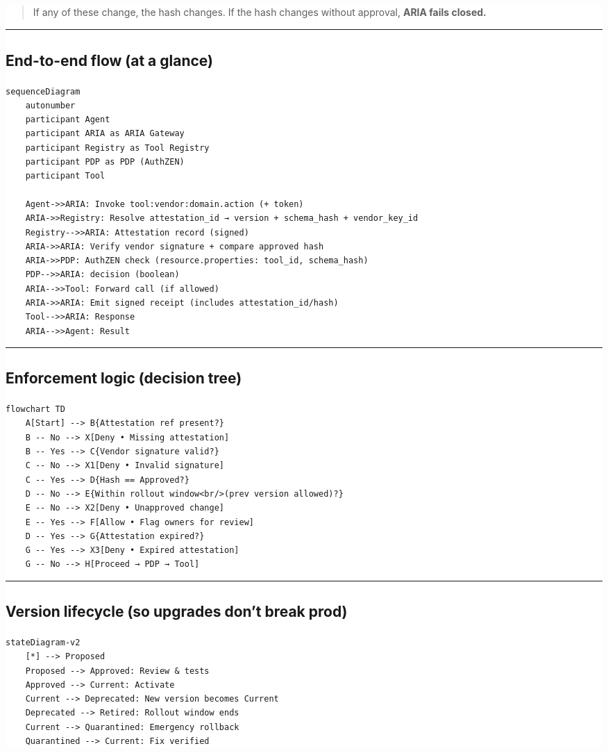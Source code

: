 > If any of these change, the hash changes. If the hash changes without approval, **ARIA fails closed.**

---

## End-to-end flow (at a glance)

```mermaid
sequenceDiagram
    autonumber
    participant Agent
    participant ARIA as ARIA Gateway
    participant Registry as Tool Registry
    participant PDP as PDP (AuthZEN)
    participant Tool

    Agent->>ARIA: Invoke tool:vendor:domain.action (+ token)
    ARIA->>Registry: Resolve attestation_id → version + schema_hash + vendor_key_id
    Registry-->>ARIA: Attestation record (signed)
    ARIA->>ARIA: Verify vendor signature + compare approved hash
    ARIA->>PDP: AuthZEN check (resource.properties: tool_id, schema_hash)
    PDP-->>ARIA: decision (boolean)
    ARIA-->>Tool: Forward call (if allowed)
    ARIA->>ARIA: Emit signed receipt (includes attestation_id/hash)
    Tool-->>ARIA: Response
    ARIA-->>Agent: Result
```

---

## Enforcement logic (decision tree)

```mermaid
flowchart TD
    A[Start] --> B{Attestation ref present?}
    B -- No --> X[Deny • Missing attestation]
    B -- Yes --> C{Vendor signature valid?}
    C -- No --> X1[Deny • Invalid signature]
    C -- Yes --> D{Hash == Approved?}
    D -- No --> E{Within rollout window<br/>(prev version allowed)?}
    E -- No --> X2[Deny • Unapproved change]
    E -- Yes --> F[Allow • Flag owners for review]
    D -- Yes --> G{Attestation expired?}
    G -- Yes --> X3[Deny • Expired attestation]
    G -- No --> H[Proceed → PDP → Tool]
```

---

## Version lifecycle (so upgrades don’t break prod)

```mermaid
stateDiagram-v2
    [*] --> Proposed
    Proposed --> Approved: Review & tests
    Approved --> Current: Activate
    Current --> Deprecated: New version becomes Current
    Deprecated --> Retired: Rollout window ends
    Current --> Quarantined: Emergency rollback
    Quarantined --> Current: Fix verified
```

